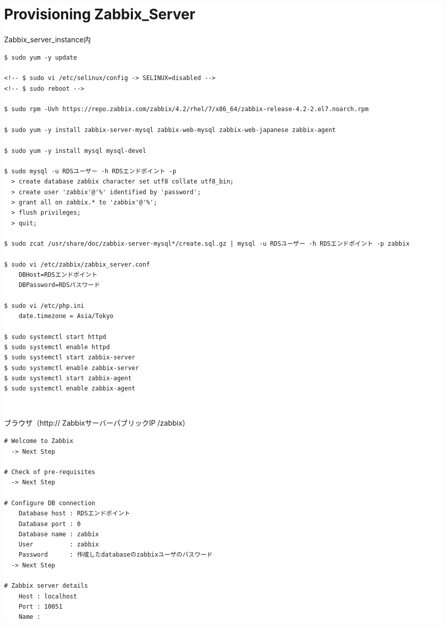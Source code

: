 

# Provisioning Zabbix_Server

Zabbix_server_instance内
```
$ sudo yum -y update

<!-- $ sudo vi /etc/selinux/config -> SELINUX=disabled -->
<!-- $ sudo reboot -->

$ sudo rpm -Uvh https://repo.zabbix.com/zabbix/4.2/rhel/7/x86_64/zabbix-release-4.2-2.el7.noarch.rpm

$ sudo yum -y install zabbix-server-mysql zabbix-web-mysql zabbix-web-japanese zabbix-agent

$ sudo yum -y install mysql mysql-devel

$ sudo mysql -u RDSユーザー -h RDSエンドポイント -p
  > create database zabbix character set utf8 collate utf8_bin;
  > create user 'zabbix'@'%' identified by 'password';
  > grant all on zabbix.* to 'zabbix'@'%';
  > flush privileges;
  > quit;

$ sudo zcat /usr/share/doc/zabbix-server-mysql*/create.sql.gz | mysql -u RDSユーザー -h RDSエンドポイント -p zabbix

$ sudo vi /etc/zabbix/zabbix_server.conf
    DBHost=RDSエンドポイント
    DBPassword=RDSパスワード

$ sudo vi /etc/php.ini
    date.timezone = Asia/Tokyo
    
$ sudo systemctl start httpd
$ sudo systemctl enable httpd
$ sudo systemctl start zabbix-server
$ sudo systemctl enable zabbix-server
$ sudo systemctl start zabbix-agent
$ sudo systemctl enable zabbix-agent
```
<br>

ブラウザ（http:// ZabbixサーバーパブリックIP /zabbix）
```
# Welcome to Zabbix
  -> Next Step

# Check of pre-requisites
  -> Next Step

# Configure DB connection
    Database host : RDSエンドポイント
    Database port : 0
    Database name : zabbix
    User          : zabbix
    Password      : 作成したdatabaseのzabbixユーザのパスワード
  -> Next Step

# Zabbix server details
    Host : localhost
    Port : 10051
    Name : 
```